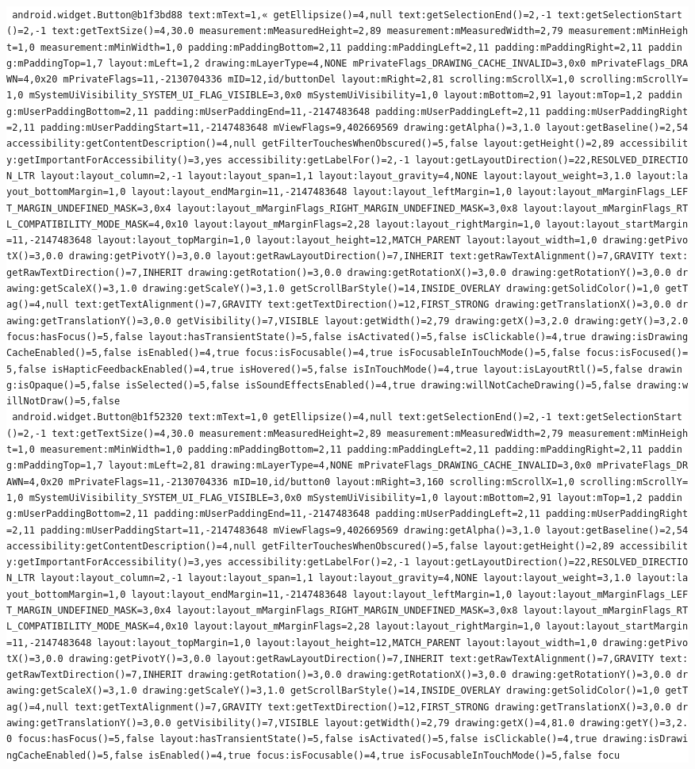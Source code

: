      android.widget.Button@b1f3bd88 text:mText=1,« getEllipsize()=4,null text:getSelectionEnd()=2,-1 text:getSelectionStart()=2,-1 text:getTextSize()=4,30.0 measurement:mMeasuredHeight=2,89 measurement:mMeasuredWidth=2,79 measurement:mMinHeight=1,0 measurement:mMinWidth=1,0 padding:mPaddingBottom=2,11 padding:mPaddingLeft=2,11 padding:mPaddingRight=2,11 padding:mPaddingTop=1,7 layout:mLeft=1,2 drawing:mLayerType=4,NONE mPrivateFlags_DRAWING_CACHE_INVALID=3,0x0 mPrivateFlags_DRAWN=4,0x20 mPrivateFlags=11,-2130704336 mID=12,id/buttonDel layout:mRight=2,81 scrolling:mScrollX=1,0 scrolling:mScrollY=1,0 mSystemUiVisibility_SYSTEM_UI_FLAG_VISIBLE=3,0x0 mSystemUiVisibility=1,0 layout:mBottom=2,91 layout:mTop=1,2 padding:mUserPaddingBottom=2,11 padding:mUserPaddingEnd=11,-2147483648 padding:mUserPaddingLeft=2,11 padding:mUserPaddingRight=2,11 padding:mUserPaddingStart=11,-2147483648 mViewFlags=9,402669569 drawing:getAlpha()=3,1.0 layout:getBaseline()=2,54 accessibility:getContentDescription()=4,null getFilterTouchesWhenObscured()=5,false layout:getHeight()=2,89 accessibility:getImportantForAccessibility()=3,yes accessibility:getLabelFor()=2,-1 layout:getLayoutDirection()=22,RESOLVED_DIRECTION_LTR layout:layout_column=2,-1 layout:layout_span=1,1 layout:layout_gravity=4,NONE layout:layout_weight=3,1.0 layout:layout_bottomMargin=1,0 layout:layout_endMargin=11,-2147483648 layout:layout_leftMargin=1,0 layout:layout_mMarginFlags_LEFT_MARGIN_UNDEFINED_MASK=3,0x4 layout:layout_mMarginFlags_RIGHT_MARGIN_UNDEFINED_MASK=3,0x8 layout:layout_mMarginFlags_RTL_COMPATIBILITY_MODE_MASK=4,0x10 layout:layout_mMarginFlags=2,28 layout:layout_rightMargin=1,0 layout:layout_startMargin=11,-2147483648 layout:layout_topMargin=1,0 layout:layout_height=12,MATCH_PARENT layout:layout_width=1,0 drawing:getPivotX()=3,0.0 drawing:getPivotY()=3,0.0 layout:getRawLayoutDirection()=7,INHERIT text:getRawTextAlignment()=7,GRAVITY text:getRawTextDirection()=7,INHERIT drawing:getRotation()=3,0.0 drawing:getRotationX()=3,0.0 drawing:getRotationY()=3,0.0 drawing:getScaleX()=3,1.0 drawing:getScaleY()=3,1.0 getScrollBarStyle()=14,INSIDE_OVERLAY drawing:getSolidColor()=1,0 getTag()=4,null text:getTextAlignment()=7,GRAVITY text:getTextDirection()=12,FIRST_STRONG drawing:getTranslationX()=3,0.0 drawing:getTranslationY()=3,0.0 getVisibility()=7,VISIBLE layout:getWidth()=2,79 drawing:getX()=3,2.0 drawing:getY()=3,2.0 focus:hasFocus()=5,false layout:hasTransientState()=5,false isActivated()=5,false isClickable()=4,true drawing:isDrawingCacheEnabled()=5,false isEnabled()=4,true focus:isFocusable()=4,true isFocusableInTouchMode()=5,false focus:isFocused()=5,false isHapticFeedbackEnabled()=4,true isHovered()=5,false isInTouchMode()=4,true layout:isLayoutRtl()=5,false drawing:isOpaque()=5,false isSelected()=5,false isSoundEffectsEnabled()=4,true drawing:willNotCacheDrawing()=5,false drawing:willNotDraw()=5,false
     android.widget.Button@b1f52320 text:mText=1,0 getEllipsize()=4,null text:getSelectionEnd()=2,-1 text:getSelectionStart()=2,-1 text:getTextSize()=4,30.0 measurement:mMeasuredHeight=2,89 measurement:mMeasuredWidth=2,79 measurement:mMinHeight=1,0 measurement:mMinWidth=1,0 padding:mPaddingBottom=2,11 padding:mPaddingLeft=2,11 padding:mPaddingRight=2,11 padding:mPaddingTop=1,7 layout:mLeft=2,81 drawing:mLayerType=4,NONE mPrivateFlags_DRAWING_CACHE_INVALID=3,0x0 mPrivateFlags_DRAWN=4,0x20 mPrivateFlags=11,-2130704336 mID=10,id/button0 layout:mRight=3,160 scrolling:mScrollX=1,0 scrolling:mScrollY=1,0 mSystemUiVisibility_SYSTEM_UI_FLAG_VISIBLE=3,0x0 mSystemUiVisibility=1,0 layout:mBottom=2,91 layout:mTop=1,2 padding:mUserPaddingBottom=2,11 padding:mUserPaddingEnd=11,-2147483648 padding:mUserPaddingLeft=2,11 padding:mUserPaddingRight=2,11 padding:mUserPaddingStart=11,-2147483648 mViewFlags=9,402669569 drawing:getAlpha()=3,1.0 layout:getBaseline()=2,54 accessibility:getContentDescription()=4,null getFilterTouchesWhenObscured()=5,false layout:getHeight()=2,89 accessibility:getImportantForAccessibility()=3,yes accessibility:getLabelFor()=2,-1 layout:getLayoutDirection()=22,RESOLVED_DIRECTION_LTR layout:layout_column=2,-1 layout:layout_span=1,1 layout:layout_gravity=4,NONE layout:layout_weight=3,1.0 layout:layout_bottomMargin=1,0 layout:layout_endMargin=11,-2147483648 layout:layout_leftMargin=1,0 layout:layout_mMarginFlags_LEFT_MARGIN_UNDEFINED_MASK=3,0x4 layout:layout_mMarginFlags_RIGHT_MARGIN_UNDEFINED_MASK=3,0x8 layout:layout_mMarginFlags_RTL_COMPATIBILITY_MODE_MASK=4,0x10 layout:layout_mMarginFlags=2,28 layout:layout_rightMargin=1,0 layout:layout_startMargin=11,-2147483648 layout:layout_topMargin=1,0 layout:layout_height=12,MATCH_PARENT layout:layout_width=1,0 drawing:getPivotX()=3,0.0 drawing:getPivotY()=3,0.0 layout:getRawLayoutDirection()=7,INHERIT text:getRawTextAlignment()=7,GRAVITY text:getRawTextDirection()=7,INHERIT drawing:getRotation()=3,0.0 drawing:getRotationX()=3,0.0 drawing:getRotationY()=3,0.0 drawing:getScaleX()=3,1.0 drawing:getScaleY()=3,1.0 getScrollBarStyle()=14,INSIDE_OVERLAY drawing:getSolidColor()=1,0 getTag()=4,null text:getTextAlignment()=7,GRAVITY text:getTextDirection()=12,FIRST_STRONG drawing:getTranslationX()=3,0.0 drawing:getTranslationY()=3,0.0 getVisibility()=7,VISIBLE layout:getWidth()=2,79 drawing:getX()=4,81.0 drawing:getY()=3,2.0 focus:hasFocus()=5,false layout:hasTransientState()=5,false isActivated()=5,false isClickable()=4,true drawing:isDrawingCacheEnabled()=5,false isEnabled()=4,true focus:isFocusable()=4,true isFocusableInTouchMode()=5,false focu